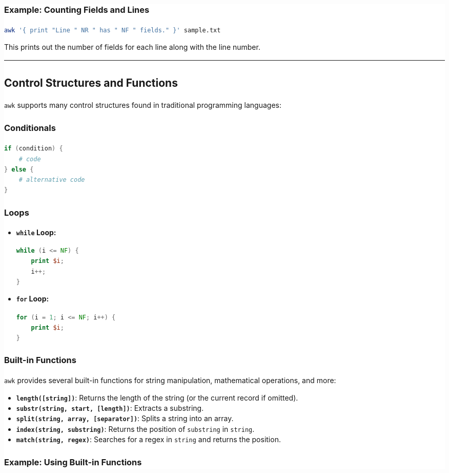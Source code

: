 ### Example: Counting Fields and Lines

```bash
awk '{ print "Line " NR " has " NF " fields." }' sample.txt
```

This prints out the number of fields for each line along with the line number.

---

## Control Structures and Functions

`awk` supports many control structures found in traditional programming languages:

### Conditionals

```awk
if (condition) {
    # code
} else {
    # alternative code
}
```

### Loops

- **`while` Loop:**

  ```awk
  while (i <= NF) {
      print $i;
      i++;
  }
  ```

- **`for` Loop:**

  ```awk
  for (i = 1; i <= NF; i++) {
      print $i;
  }
  ```

### Built-in Functions

`awk` provides several built-in functions for string manipulation, mathematical operations, and more:

- **`length([string])`**: Returns the length of the string (or the current record if omitted).
- **`substr(string, start, [length])`**: Extracts a substring.
- **`split(string, array, [separator])`**: Splits a string into an array.
- **`index(string, substring)`**: Returns the position of `substring` in `string`.
- **`match(string, regex)`**: Searches for a regex in `string` and returns the position.

### Example: Using Built-in Functions
